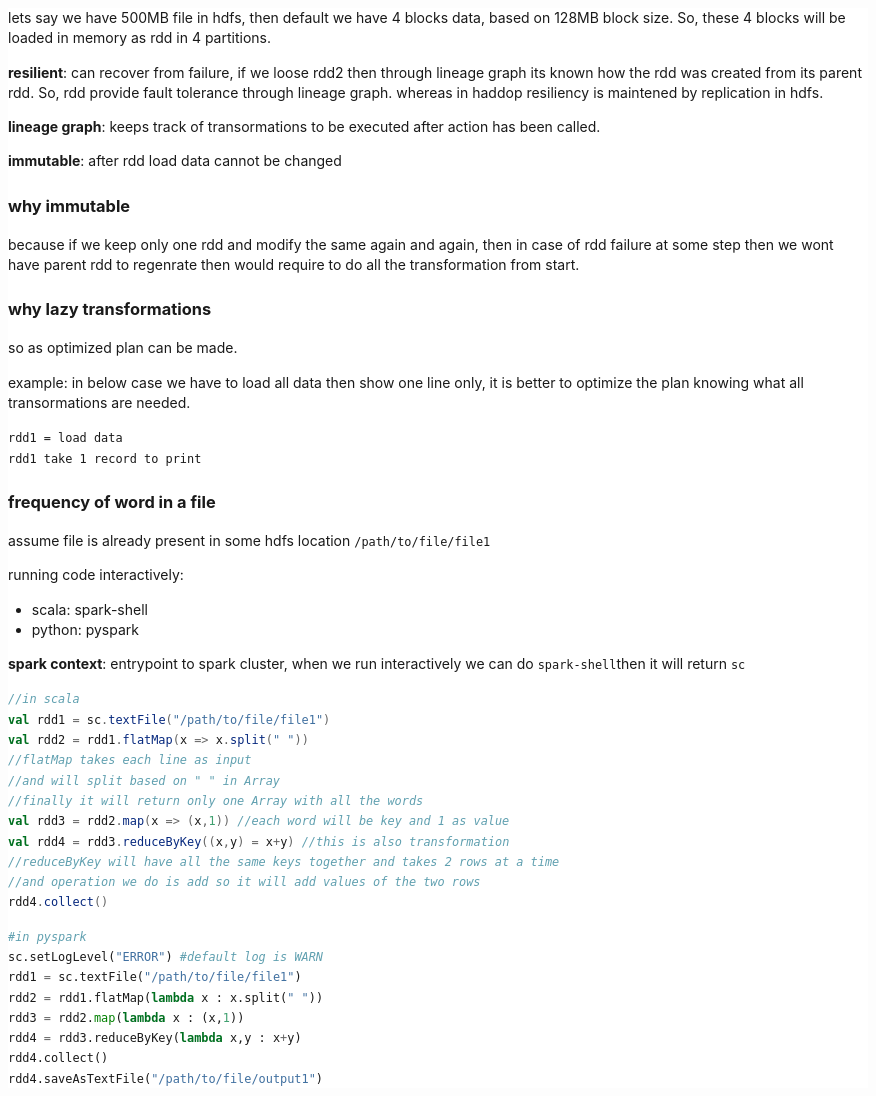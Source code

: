 lets say we have 500MB file in hdfs, then default we have 4 blocks data, based on 128MB block size. So, these 4 blocks will be loaded in memory as rdd in 4 partitions.

**resilient**: can recover from failure, if we loose rdd2 then through lineage graph its known how the rdd was created from its parent rdd. So, rdd provide fault tolerance through lineage graph. whereas in haddop resiliency is maintened by replication in hdfs.

**lineage graph**: keeps track of transormations to be executed after action has been called.

**immutable**: after rdd load data cannot be changed

### why immutable

because if we keep only one rdd and modify the same again and again, then in case of rdd failure at some step then we wont have parent rdd to regenrate then would require to do all the transformation from start.

### why lazy transformations

so as optimized plan can be made.

example: in below case we have to load all data then show one line only, it is better to optimize the plan knowing what all transormations are needed.
```
rdd1 = load data
rdd1 take 1 record to print
```

### frequency of word in a file

assume file is already present in some hdfs location `/path/to/file/file1`

running code interactively:
* scala: spark-shell
* python: pyspark

**spark context**: entrypoint to spark cluster, when we run interactively we can do `spark-shell`then it will return `sc`

```scala
//in scala
val rdd1 = sc.textFile("/path/to/file/file1")
val rdd2 = rdd1.flatMap(x => x.split(" ")) 
//flatMap takes each line as input 
//and will split based on " " in Array
//finally it will return only one Array with all the words
val rdd3 = rdd2.map(x => (x,1)) //each word will be key and 1 as value
val rdd4 = rdd3.reduceByKey((x,y) = x+y) //this is also transformation
//reduceByKey will have all the same keys together and takes 2 rows at a time 
//and operation we do is add so it will add values of the two rows
rdd4.collect()
```

```py
#in pyspark
sc.setLogLevel("ERROR") #default log is WARN
rdd1 = sc.textFile("/path/to/file/file1")
rdd2 = rdd1.flatMap(lambda x : x.split(" ")) 
rdd3 = rdd2.map(lambda x : (x,1))
rdd4 = rdd3.reduceByKey(lambda x,y : x+y)
rdd4.collect()
rdd4.saveAsTextFile("/path/to/file/output1")
```
